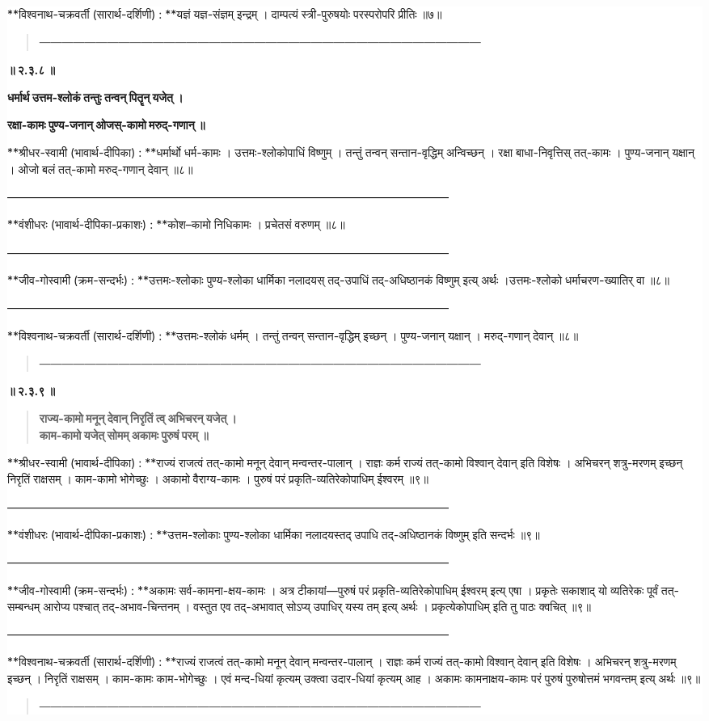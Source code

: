 **विश्वनाथ-चक्रवर्ती (सारार्थ-दर्शिणी) : **यज्ञं यज्ञ-संज्ञम् इन्द्रम् । दाम्पत्यं स्त्री-पुरुषयोः परस्परोपरि प्रीतिः ॥७॥

> ———————————————————————————————————————

**॥ २.३.८ ॥**

**धर्मार्थ उत्तम-श्लोकं तन्तुः तन्वन् पितॄन् यजेत् ।**

**रक्षा-कामः पुण्य-जनान् ओजस्-कामो मरुद्-गणान् ॥**

**श्रीधर-स्वामी (भावार्थ-दीपिका) : **धर्मार्थो धर्म-कामः । उत्तमः-श्लोकोपाधिं विष्णुम् । तन्तुं तन्वन् सन्तान-वृद्धिम् अन्विच्छन् । रक्षा बाधा-निवृत्तिस् तत्-कामः । पुण्य-जनान् यक्षान् । ओजो बलं तत्-कामो मरुद्-गणान् देवान् ॥८॥

———————————————————————————————————————

**वंशीधरः (भावार्थ-दीपिका-प्रकाशः) : **कोश–कामो निधिकामः । प्रचेतसं वरुणम् ॥८॥

———————————————————————————————————————

**जीव-गोस्वामी (क्रम-सन्दर्भः) : **उत्तमः-श्लोकाः पुण्य-श्लोका धार्मिका नलादयस् तद्-उपाधिं तद्-अधिष्ठानकं विष्णुम् इत्य् अर्थः ।उत्तमः-श्लोको धर्माचरण-ख्यातिर् वा ॥८॥

———————————————————————————————————————

**विश्वनाथ-चक्रवर्ती (सारार्थ-दर्शिणी) : **उत्तमः-श्लोकं धर्मम् । तन्तुं तन्वन् सन्तान-वृद्धिम् इच्छन् । पुण्य-जनान् यक्षान् । मरुद्-गणान् देवान् ॥८॥

> ———————————————————————————————————————

**॥ २.३.९ ॥**


> **राज्य-कामो मनून् देवान् निरृतिं त्व् अभिचरन् यजेत् ।**  
> **काम-कामो यजेत् सोमम् अकामः पुरुषं परम् ॥**

**श्रीधर-स्वामी (भावार्थ-दीपिका) : **राज्यं राजत्वं तत्-कामो मनून् देवान् मन्वन्तर-पालान् । राज्ञः कर्म राज्यं तत्-कामो विश्वान् देवान् इति विशेषः । अभिचरन् शत्रु-मरणम् इच्छन् निरृतिं राक्षसम् । काम-कामो भोगेच्छुः । अकामो वैराग्य-कामः । पुरुषं परं प्रकृति-व्यतिरेकोपाधिम् ईश्वरम् ॥९॥

———————————————————————————————————————

**वंशीधरः (भावार्थ-दीपिका-प्रकाशः) : **उत्तम-श्लोकाः पुण्य-श्लोका धार्मिका नलादयस्तद् उपाधि तद्-अधिष्ठानकं विष्णुम् इति सन्दर्भः ॥९॥

———————————————————————————————————————

**जीव-गोस्वामी (क्रम-सन्दर्भः) : **अकामः सर्व-कामना-क्षय-कामः । अत्र टीकायां—पुरुषं परं प्रकृति-व्यतिरेकोपाधिम् ईश्वरम् इत्य् एषा । प्रकृतेः सकाशाद् यो व्यतिरेकः पूर्वं तत्-सम्बन्धम् आरोप्य पश्चात् तद्-अभाव-चिन्तनम् । वस्तुत एव तद्-अभावात् सोऽप्य् उपाधिर् यस्य तम् इत्य् अर्थः । प्रकृत्येकोपाधिम् इति तु पाठः क्वचित् ॥९॥

———————————————————————————————————————

**विश्वनाथ-चक्रवर्ती (सारार्थ-दर्शिणी) : **राज्यं राजत्वं तत्-कामो मनून् देवान् मन्वन्तर-पालान् । राज्ञः कर्म राज्यं तत्-कामो विश्वान् देवान् इति विशेषः । अभिचरन् शत्रु-मरणम् इच्छन् । निरृतिं राक्षसम् । काम-कामः काम-भोगेच्छुः । एवं मन्द-धियां कृत्यम् उक्त्वा उदार-धियां कृत्यम् आह । अकामः कामनाक्षय-कामः परं पुरुषं पुरुषोत्तमं भगवन्तम् इत्य् अर्थः ॥९॥

> ———————————————————————————————————————
